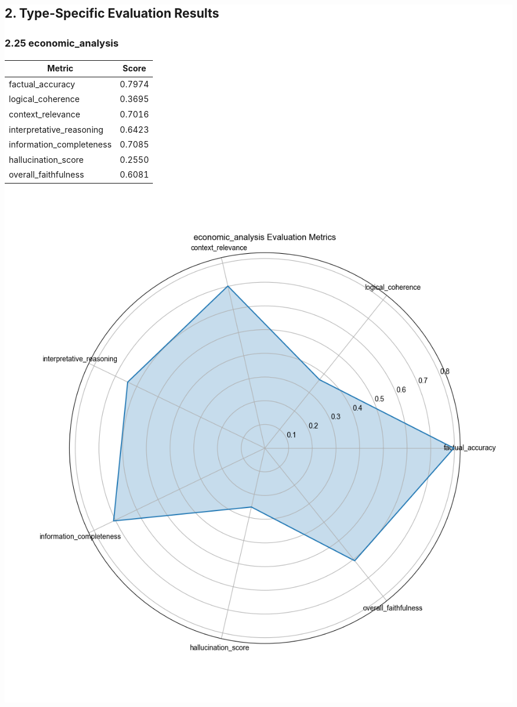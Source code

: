 ## 2. Type-Specific Evaluation Results

### 2.25 economic_analysis
| Metric | Score |
|--------|--------|
| factual_accuracy | 0.7974 |
| logical_coherence | 0.3695 |
| context_relevance | 0.7016 |
| interpretative_reasoning | 0.6423 |
| information_completeness | 0.7085 |
| hallucination_score | 0.2550 |
| overall_faithfulness | 0.6081 |

![economic_analysis Radar](economic_analysis_radar.png)
